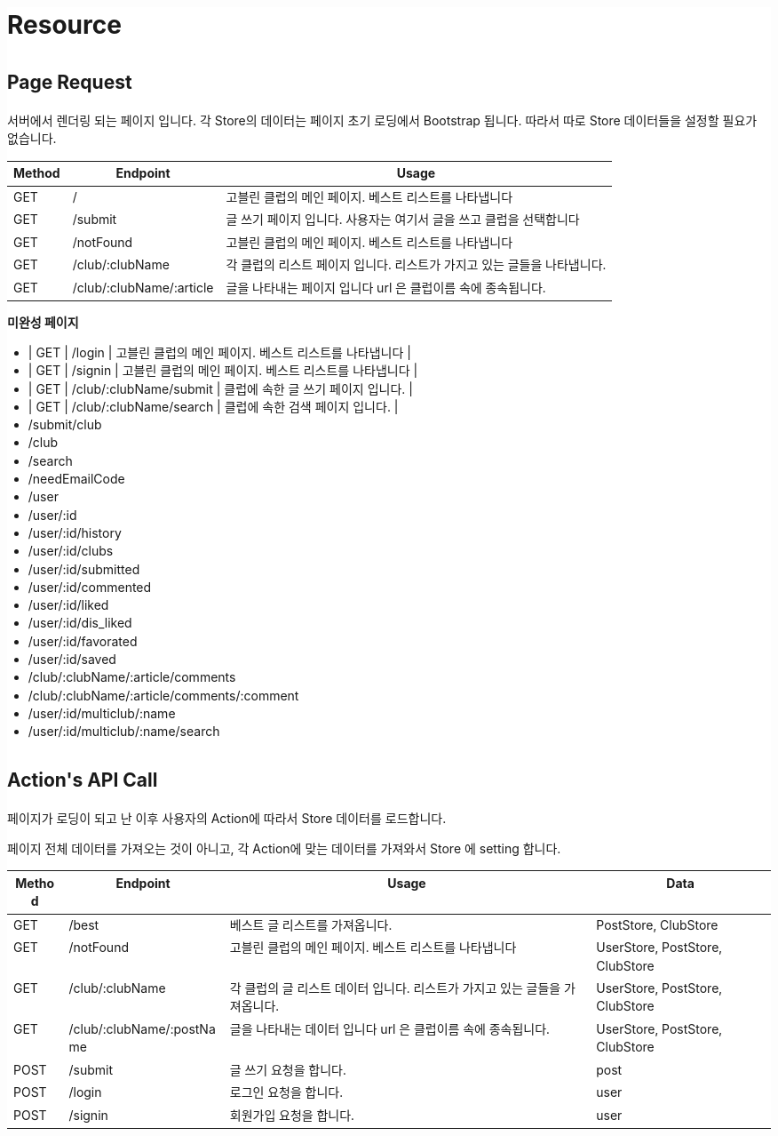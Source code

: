 # Resource

## Page Request

서버에서 렌더링 되는 페이지 입니다. 각 Store의 데이터는 페이지 초기 로딩에서 Bootstrap 됩니다. 
따라서 따로 Store 데이터들을 설정할 필요가 없습니다.

| Method | Endpoint | Usage |
|--------|----------|-------|
| GET | / | 고블린 클럽의 메인 페이지. 베스트 리스트를 나타냅니다 |
| GET | /submit | 글 쓰기 페이지 입니다. 사용자는 여기서 글을 쓰고 클럽을 선택합니다 |
| GET | /notFound | 고블린 클럽의 메인 페이지. 베스트 리스트를 나타냅니다 |
| GET | /club/:clubName | 각 클럽의 리스트 페이지 입니다. 리스트가 가지고 있는 글들을 나타냅니다. |
| GET | /club/:clubName/:article | 글을 나타내는 페이지 입니다 url 은 클럽이름 속에 종속됩니다. |

**미완성 페이지**

- | GET | /login | 고블린 클럽의 메인 페이지. 베스트 리스트를 나타냅니다 |
- | GET | /signin | 고블린 클럽의 메인 페이지. 베스트 리스트를 나타냅니다 |
- | GET | /club/:clubName/submit | 클럽에 속한 글 쓰기 페이지 입니다. |
- | GET | /club/:clubName/search | 클럽에 속한 검색 페이지 입니다. |
- /submit/club
- /club
- /search
- /needEmailCode 
- /user
- /user/:id
- /user/:id/history
- /user/:id/clubs
- /user/:id/submitted
- /user/:id/commented
- /user/:id/liked
- /user/:id/dis_liked
- /user/:id/favorated
- /user/:id/saved
- /club/:clubName/:article/comments
- /club/:clubName/:article/comments/:comment
- /user/:id/multiclub/:name
- /user/:id/multiclub/:name/search

## Action's API Call

페이지가 로딩이 되고 난 이후 사용자의 Action에 따라서 Store 데이터를 로드합니다. 

페이지 전체 데이터를 가져오는 것이 아니고, 각 Action에 맞는 데이터를 가져와서 Store 에 setting 합니다.

| Method | Endpoint | Usage | Data |
|--------|----------|-------|-------|
| GET | /best | 베스트 글 리스트를 가져옵니다. | PostStore, ClubStore |
| GET | /notFound | 고블린 클럽의 메인 페이지. 베스트 리스트를 나타냅니다 | UserStore, PostStore, ClubStore |
| GET | /club/:clubName | 각 클럽의 글 리스트 데이터 입니다. 리스트가 가지고 있는 글들을 가져옵니다. | UserStore, PostStore, ClubStore |
| GET | /club/:clubName/:postName | 글을 나타내는 데이터 입니다 url 은 클럽이름 속에 종속됩니다. | UserStore, PostStore, ClubStore |
| POST | /submit | 글 쓰기 요청을 합니다. | post |
| POST | /login | 로그인 요청을 합니다. | user |
| POST | /signin | 회원가입 요청을 합니다. | user |
